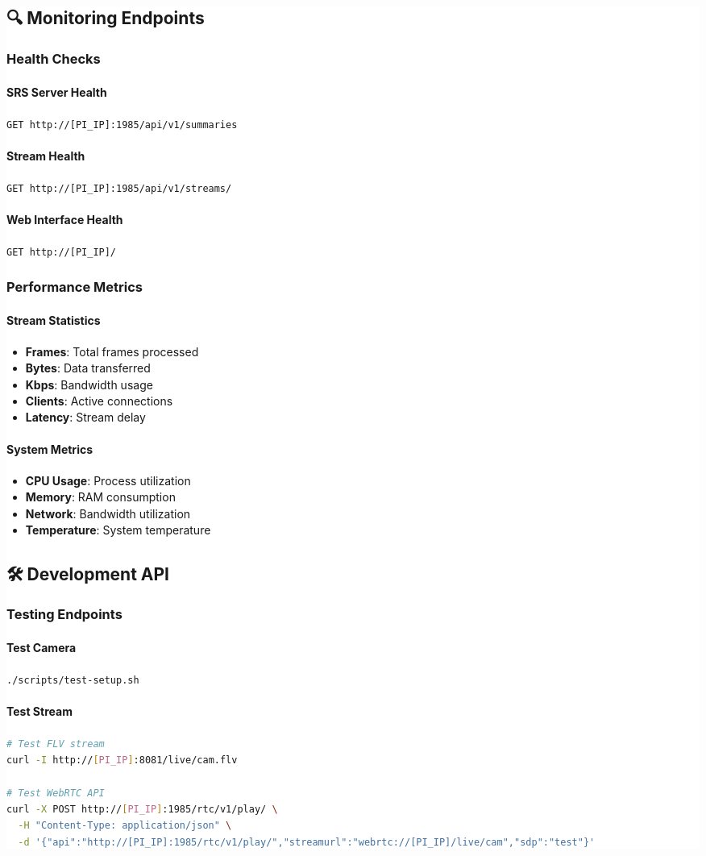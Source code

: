 ## 🔍 Monitoring Endpoints

### Health Checks

#### SRS Server Health
```http
GET http://[PI_IP]:1985/api/v1/summaries
```

#### Stream Health
```http
GET http://[PI_IP]:1985/api/v1/streams/
```

#### Web Interface Health
```http
GET http://[PI_IP]/
```

### Performance Metrics

#### Stream Statistics
- **Frames**: Total frames processed
- **Bytes**: Data transferred
- **Kbps**: Bandwidth usage
- **Clients**: Active connections
- **Latency**: Stream delay

#### System Metrics
- **CPU Usage**: Process utilization
- **Memory**: RAM consumption
- **Network**: Bandwidth utilization
- **Temperature**: System temperature

## 🛠️ Development API

### Testing Endpoints

#### Test Camera
```bash
./scripts/test-setup.sh
```

#### Test Stream
```bash
# Test FLV stream
curl -I http://[PI_IP]:8081/live/cam.flv

# Test WebRTC API
curl -X POST http://[PI_IP]:1985/rtc/v1/play/ \
  -H "Content-Type: application/json" \
  -d '{"api":"http://[PI_IP]:1985/rtc/v1/play/","streamurl":"webrtc://[PI_IP]/live/cam","sdp":"test"}'
```

